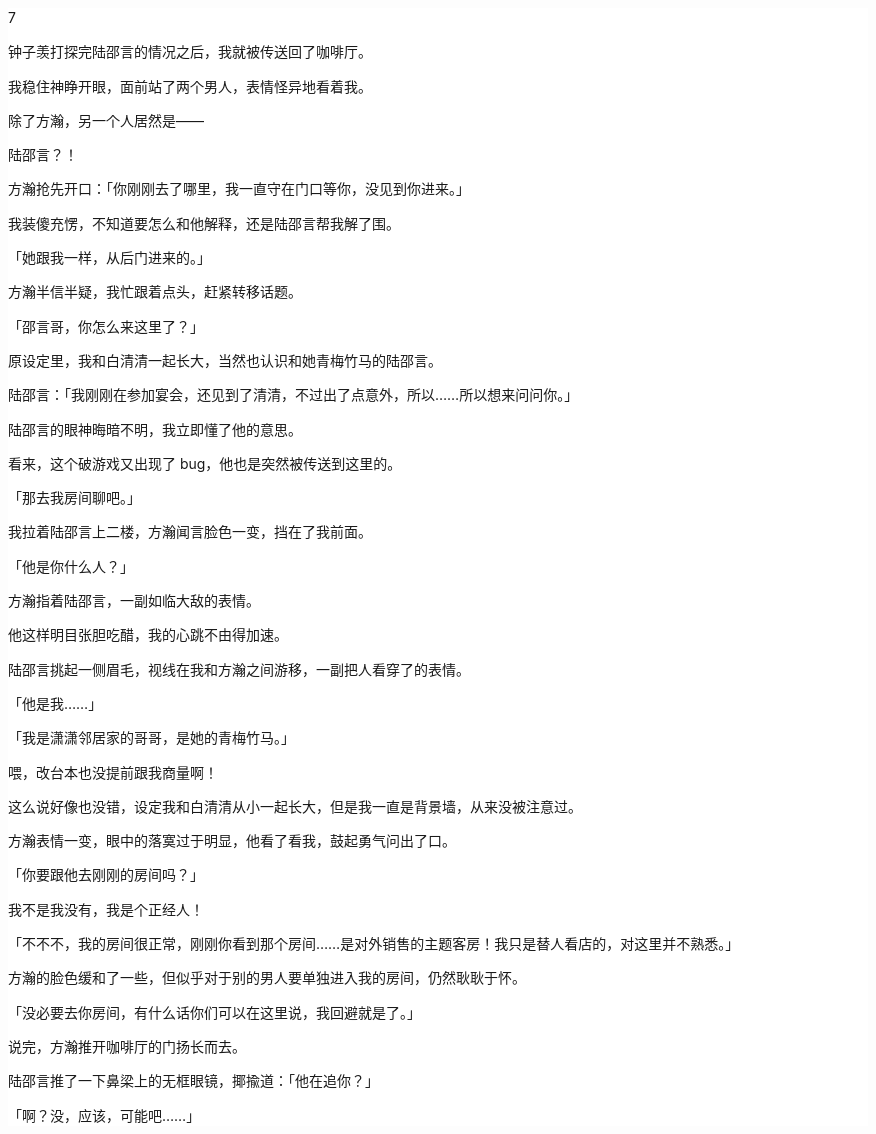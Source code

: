 7

钟子羡打探完陆邵言的情况之后，我就被传送回了咖啡厅。

我稳住神睁开眼，面前站了两个男人，表情怪异地看着我。

除了方瀚，另一个人居然是——

陆邵言？！

方瀚抢先开口：「你刚刚去了哪里，我一直守在门口等你，没见到你进来。」

我装傻充愣，不知道要怎么和他解释，还是陆邵言帮我解了围。

「她跟我一样，从后门进来的。」

方瀚半信半疑，我忙跟着点头，赶紧转移话题。

「邵言哥，你怎么来这里了？」

原设定里，我和白清清一起长大，当然也认识和她青梅竹马的陆邵言。

陆邵言：「我刚刚在参加宴会，还见到了清清，不过出了点意外，所以……所以想来问问你。」

陆邵言的眼神晦暗不明，我立即懂了他的意思。

看来，这个破游戏又出现了 bug，他也是突然被传送到这里的。

「那去我房间聊吧。」

我拉着陆邵言上二楼，方瀚闻言脸色一变，挡在了我前面。

「他是你什么人？」

方瀚指着陆邵言，一副如临大敌的表情。

他这样明目张胆吃醋，我的心跳不由得加速。

陆邵言挑起一侧眉毛，视线在我和方瀚之间游移，一副把人看穿了的表情。

「他是我……」

「我是潇潇邻居家的哥哥，是她的青梅竹马。」

喂，改台本也没提前跟我商量啊！

这么说好像也没错，设定我和白清清从小一起长大，但是我一直是背景墙，从来没被注意过。

方瀚表情一变，眼中的落寞过于明显，他看了看我，鼓起勇气问出了口。

「你要跟他去刚刚的房间吗？」

我不是我没有，我是个正经人！

「不不不，我的房间很正常，刚刚你看到那个房间……是对外销售的主题客房！我只是替人看店的，对这里并不熟悉。」

方瀚的脸色缓和了一些，但似乎对于别的男人要单独进入我的房间，仍然耿耿于怀。

「没必要去你房间，有什么话你们可以在这里说，我回避就是了。」

说完，方瀚推开咖啡厅的门扬长而去。

陆邵言推了一下鼻梁上的无框眼镜，揶揄道：「他在追你？」

「啊？没，应该，可能吧……」
